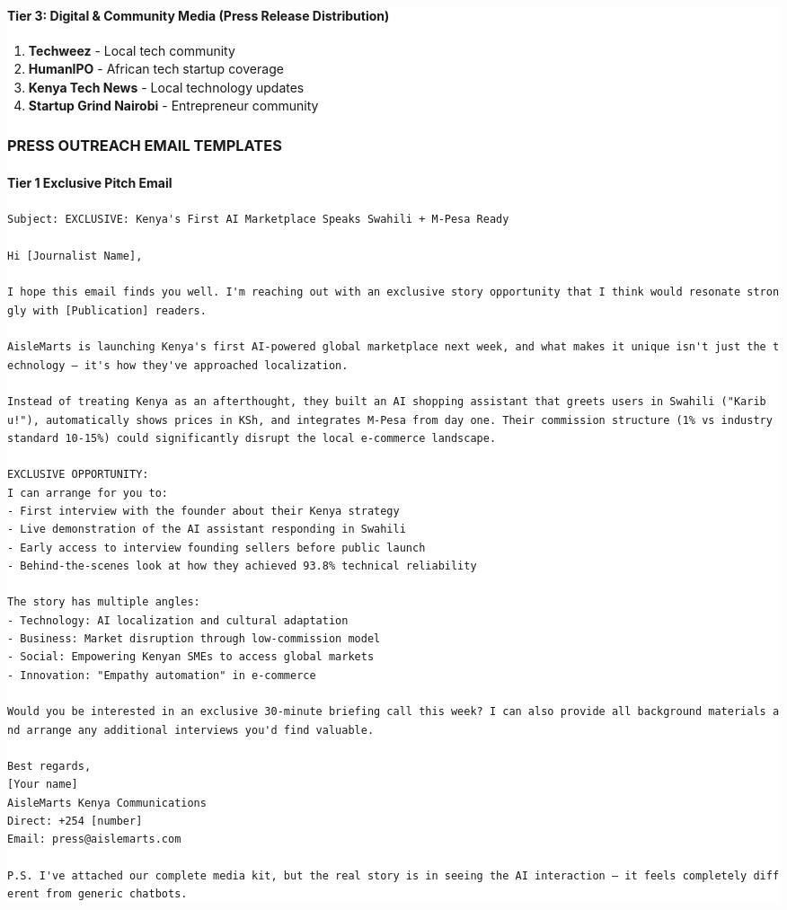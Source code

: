 #### **Tier 3: Digital & Community Media (Press Release Distribution)**
1. **Techweez** - Local tech community
2. **HumanIPO** - African tech startup coverage
3. **Kenya Tech News** - Local technology updates
4. **Startup Grind Nairobi** - Entrepreneur community

### **PRESS OUTREACH EMAIL TEMPLATES**

#### **Tier 1 Exclusive Pitch Email**
```
Subject: EXCLUSIVE: Kenya's First AI Marketplace Speaks Swahili + M-Pesa Ready

Hi [Journalist Name],

I hope this email finds you well. I'm reaching out with an exclusive story opportunity that I think would resonate strongly with [Publication] readers.

AisleMarts is launching Kenya's first AI-powered global marketplace next week, and what makes it unique isn't just the technology – it's how they've approached localization.

Instead of treating Kenya as an afterthought, they built an AI shopping assistant that greets users in Swahili ("Karibu!"), automatically shows prices in KSh, and integrates M-Pesa from day one. Their commission structure (1% vs industry standard 10-15%) could significantly disrupt the local e-commerce landscape.

EXCLUSIVE OPPORTUNITY:
I can arrange for you to:
- First interview with the founder about their Kenya strategy
- Live demonstration of the AI assistant responding in Swahili
- Early access to interview founding sellers before public launch
- Behind-the-scenes look at how they achieved 93.8% technical reliability

The story has multiple angles:
- Technology: AI localization and cultural adaptation
- Business: Market disruption through low-commission model  
- Social: Empowering Kenyan SMEs to access global markets
- Innovation: "Empathy automation" in e-commerce

Would you be interested in an exclusive 30-minute briefing call this week? I can also provide all background materials and arrange any additional interviews you'd find valuable.

Best regards,
[Your name]
AisleMarts Kenya Communications
Direct: +254 [number]
Email: press@aislemarts.com

P.S. I've attached our complete media kit, but the real story is in seeing the AI interaction – it feels completely different from generic chatbots.
```
